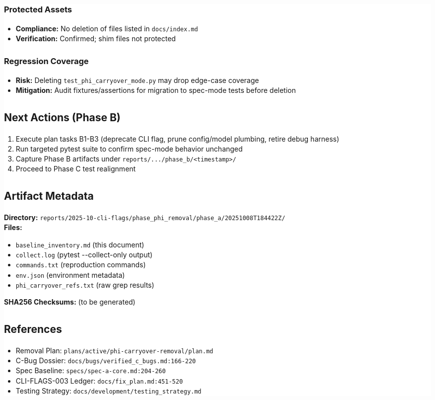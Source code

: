 ### Protected Assets
- **Compliance:** No deletion of files listed in `docs/index.md`
- **Verification:** Confirmed; shim files not protected

### Regression Coverage
- **Risk:** Deleting `test_phi_carryover_mode.py` may drop edge-case coverage
- **Mitigation:** Audit fixtures/assertions for migration to spec-mode tests before deletion

## Next Actions (Phase B)

1. Execute plan tasks B1-B3 (deprecate CLI flag, prune config/model plumbing, retire debug harness)
2. Run targeted pytest suite to confirm spec-mode behavior unchanged
3. Capture Phase B artifacts under `reports/.../phase_b/<timestamp>/`
4. Proceed to Phase C test realignment

## Artifact Metadata

**Directory:** `reports/2025-10-cli-flags/phase_phi_removal/phase_a/20251008T184422Z/`  
**Files:**
- `baseline_inventory.md` (this document)
- `collect.log` (pytest --collect-only output)
- `commands.txt` (reproduction commands)
- `env.json` (environment metadata)
- `phi_carryover_refs.txt` (raw grep results)

**SHA256 Checksums:** (to be generated)

## References

- Removal Plan: `plans/active/phi-carryover-removal/plan.md`
- C-Bug Dossier: `docs/bugs/verified_c_bugs.md:166-220`
- Spec Baseline: `specs/spec-a-core.md:204-260`
- CLI-FLAGS-003 Ledger: `docs/fix_plan.md:451-520`
- Testing Strategy: `docs/development/testing_strategy.md`
